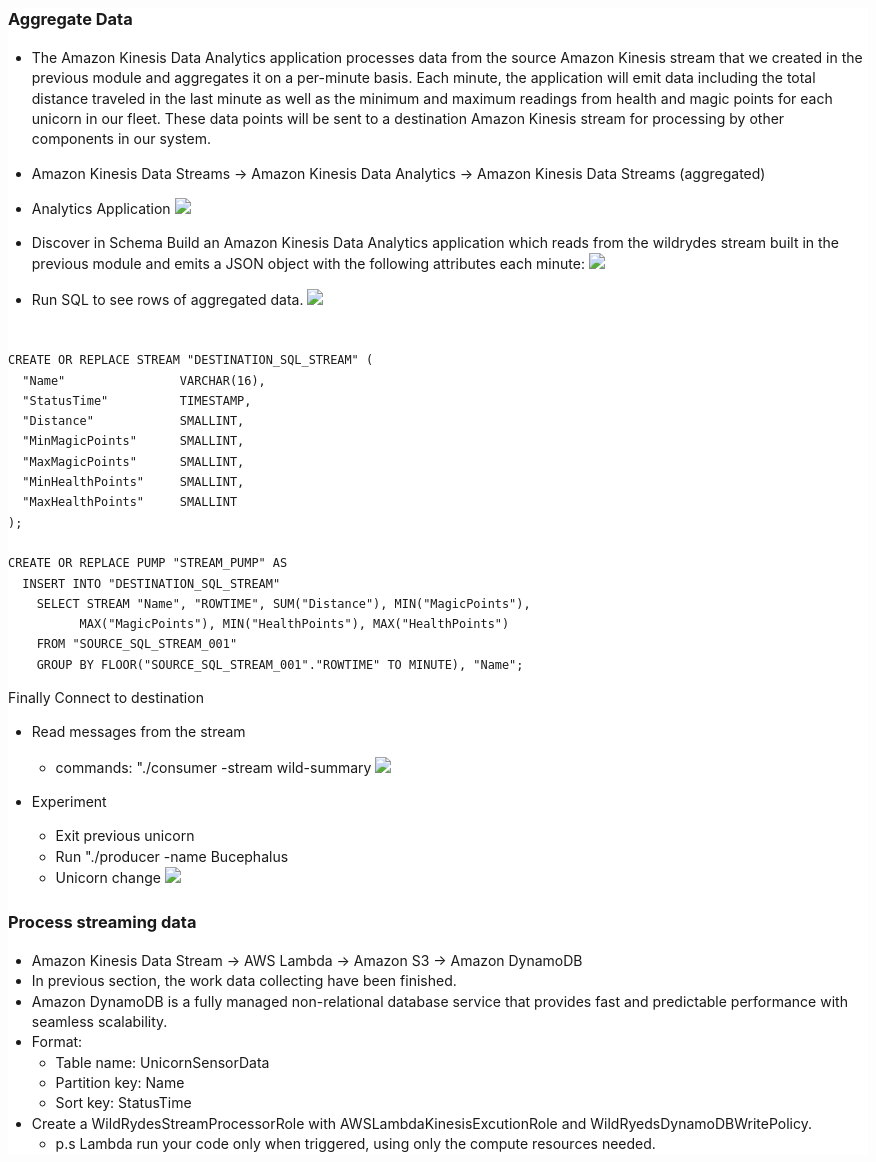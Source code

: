 ### Aggregate Data
* The Amazon Kinesis Data Analytics application processes data from the source Amazon Kinesis stream that we created in the previous module and aggregates it on a per-minute basis. Each minute, the application will emit data including the total distance traveled in the last minute as well as the minimum and maximum readings from health and magic points for each unicorn in our fleet. These data points will be sent to a destination Amazon Kinesis stream for processing by other components in our system.

* Amazon Kinesis Data Streams -> Amazon Kinesis Data Analytics -> Amazon Kinesis Data Streams (aggregated)
* Analytics Application
![](https://s3.amazonaws.com/hadoop357/KinesisAnalyticsApp.png)
* Discover in Schema
	Build an Amazon Kinesis Data Analytics application which reads from the wildrydes stream built in the previous module and emits a JSON object with the following attributes each minute:
![](https://s3.amazonaws.com/hadoop357/SchemaDiscover.png)

* Run SQL to see rows of aggregated data.
![](https://s3.amazonaws.com/hadoop357/SQLRTanalytics.png)
#
	CREATE OR REPLACE STREAM "DESTINATION_SQL_STREAM" (
	  "Name"                VARCHAR(16),
	  "StatusTime"          TIMESTAMP,
	  "Distance"            SMALLINT,
	  "MinMagicPoints"      SMALLINT,
	  "MaxMagicPoints"      SMALLINT,
	  "MinHealthPoints"     SMALLINT,
	  "MaxHealthPoints"     SMALLINT
	);

	CREATE OR REPLACE PUMP "STREAM_PUMP" AS
	  INSERT INTO "DESTINATION_SQL_STREAM"
	    SELECT STREAM "Name", "ROWTIME", SUM("Distance"), MIN("MagicPoints"),
			  MAX("MagicPoints"), MIN("HealthPoints"), MAX("HealthPoints")
	    FROM "SOURCE_SQL_STREAM_001"
	    GROUP BY FLOOR("SOURCE_SQL_STREAM_001"."ROWTIME" TO MINUTE), "Name";

Finally Connect to destination

* Read messages from the stream
	* commands: "./consumer -stream wild-summary 
	![](https://s3.amazonaws.com/hadoop357/readWildStream.png)

* Experiment
	* Exit previous unicorn
	* Run "./producer -name Bucephalus
	* Unicorn change 
	![](https://s3.amazonaws.com/hadoop357/UnicornChange.png)

### Process streaming data
* Amazon Kinesis Data Stream -> AWS Lambda -> Amazon S3 -> Amazon DynamoDB
* In previous section, the work data collecting have been finished.
* Amazon DynamoDB is a fully managed non-relational database service that provides fast and predictable performance with seamless scalability.
* Format:
	* Table name: UnicornSensorData
	* Partition key: Name
	* Sort key: StatusTime
* Create a WildRydesStreamProcessorRole with AWSLambdaKinesisExcutionRole and WildRyedsDynamoDBWritePolicy.
	* p.s Lambda run your code only when triggered, using only the compute resources needed.
